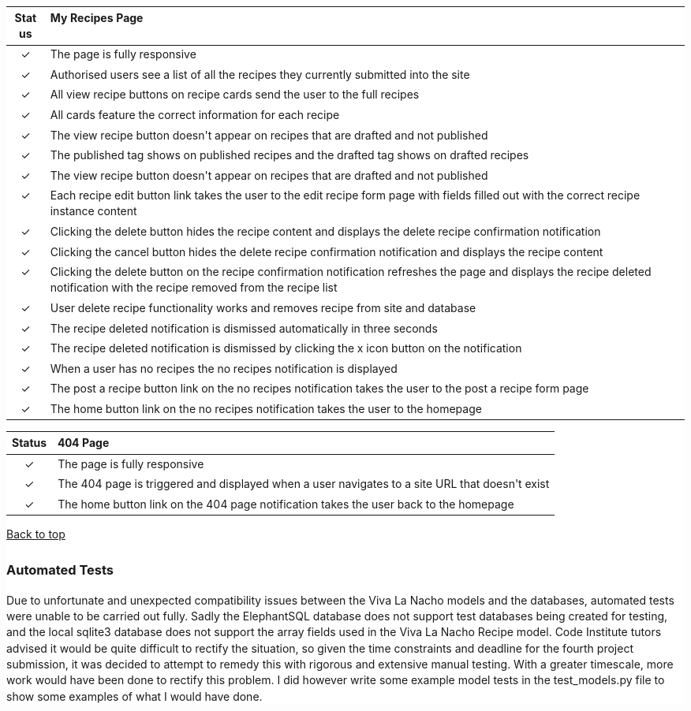 | Status | **My Recipes Page**
|:-------:|:--------|
| &check; | The page is fully responsive
| &check; | Authorised users see a list of all the recipes they currently submitted into the site
| &check; | All view recipe buttons on recipe cards send the user to the full recipes 
| &check; | All cards feature the correct information for each recipe
| &check; | The view recipe button doesn't appear on recipes that are drafted and not published
| &check; | The published tag shows on published recipes and the drafted tag shows on drafted recipes
| &check; | The view recipe button doesn't appear on recipes that are drafted and not published
| &check; | Each recipe edit button link takes the user to the edit recipe form page with fields filled out with the correct recipe instance content
| &check; | Clicking the delete button hides the recipe content and displays the delete recipe confirmation notification
| &check; | Clicking the cancel button hides the delete recipe confirmation notification and displays the recipe content
| &check; | Clicking the delete button on the recipe confirmation notification refreshes the page and displays the recipe deleted notification with the recipe removed from the recipe list
| &check; | User delete recipe functionality works and removes recipe from site and database
| &check; | The recipe deleted notification is dismissed automatically in three seconds
| &check; | The recipe deleted notification is dismissed by clicking the x icon button on the notification
| &check; | When a user has no recipes the no recipes notification is displayed
| &check; | The post a recipe button link on the no recipes notification takes the user to the post a recipe form page
| &check; | The home button link on the no recipes notification takes the user to the homepage

| Status | **404 Page**
|:-------:|:--------|
| &check; | The page is fully responsive
| &check; | The 404 page is triggered and displayed when a user navigates to a site URL that doesn't exist
| &check; | The home button link on the 404 page notification takes the user back to the homepage

[Back to top](<#contents>)

### Automated Tests

Due to unfortunate and unexpected compatibility issues between the Viva La Nacho models and the databases, automated tests were unable to be carried out fully. Sadly the ElephantSQL database does not support test databases being created for testing, and the local sqlite3 database does not support the array fields used in the Viva La Nacho Recipe model. Code Institute tutors advised it would be quite difficult to rectify the situation, so given the time constraints and deadline for the fourth project submission, it was decided to attempt to remedy this with rigorous and extensive manual testing. With a greater timescale, more work would have been done to rectify this problem. I did however write some example model tests in the test_models.py file to show some examples of what I would have done.
